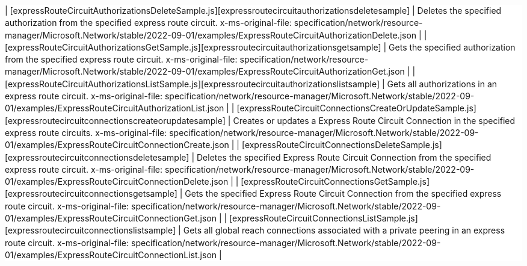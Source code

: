 | [expressRouteCircuitAuthorizationsDeleteSample.js][expressroutecircuitauthorizationsdeletesample]                                                             | Deletes the specified authorization from the specified express route circuit. x-ms-original-file: specification/network/resource-manager/Microsoft.Network/stable/2022-09-01/examples/ExpressRouteCircuitAuthorizationDelete.json                                                                                                                                                                                                                                                                                                                                                                                        |
| [expressRouteCircuitAuthorizationsGetSample.js][expressroutecircuitauthorizationsgetsample]                                                                   | Gets the specified authorization from the specified express route circuit. x-ms-original-file: specification/network/resource-manager/Microsoft.Network/stable/2022-09-01/examples/ExpressRouteCircuitAuthorizationGet.json                                                                                                                                                                                                                                                                                                                                                                                              |
| [expressRouteCircuitAuthorizationsListSample.js][expressroutecircuitauthorizationslistsample]                                                                 | Gets all authorizations in an express route circuit. x-ms-original-file: specification/network/resource-manager/Microsoft.Network/stable/2022-09-01/examples/ExpressRouteCircuitAuthorizationList.json                                                                                                                                                                                                                                                                                                                                                                                                                   |
| [expressRouteCircuitConnectionsCreateOrUpdateSample.js][expressroutecircuitconnectionscreateorupdatesample]                                                   | Creates or updates a Express Route Circuit Connection in the specified express route circuits. x-ms-original-file: specification/network/resource-manager/Microsoft.Network/stable/2022-09-01/examples/ExpressRouteCircuitConnectionCreate.json                                                                                                                                                                                                                                                                                                                                                                          |
| [expressRouteCircuitConnectionsDeleteSample.js][expressroutecircuitconnectionsdeletesample]                                                                   | Deletes the specified Express Route Circuit Connection from the specified express route circuit. x-ms-original-file: specification/network/resource-manager/Microsoft.Network/stable/2022-09-01/examples/ExpressRouteCircuitConnectionDelete.json                                                                                                                                                                                                                                                                                                                                                                        |
| [expressRouteCircuitConnectionsGetSample.js][expressroutecircuitconnectionsgetsample]                                                                         | Gets the specified Express Route Circuit Connection from the specified express route circuit. x-ms-original-file: specification/network/resource-manager/Microsoft.Network/stable/2022-09-01/examples/ExpressRouteCircuitConnectionGet.json                                                                                                                                                                                                                                                                                                                                                                              |
| [expressRouteCircuitConnectionsListSample.js][expressroutecircuitconnectionslistsample]                                                                       | Gets all global reach connections associated with a private peering in an express route circuit. x-ms-original-file: specification/network/resource-manager/Microsoft.Network/stable/2022-09-01/examples/ExpressRouteCircuitConnectionList.json                                                                                                                                                                                                                                                                                                                                                                          |